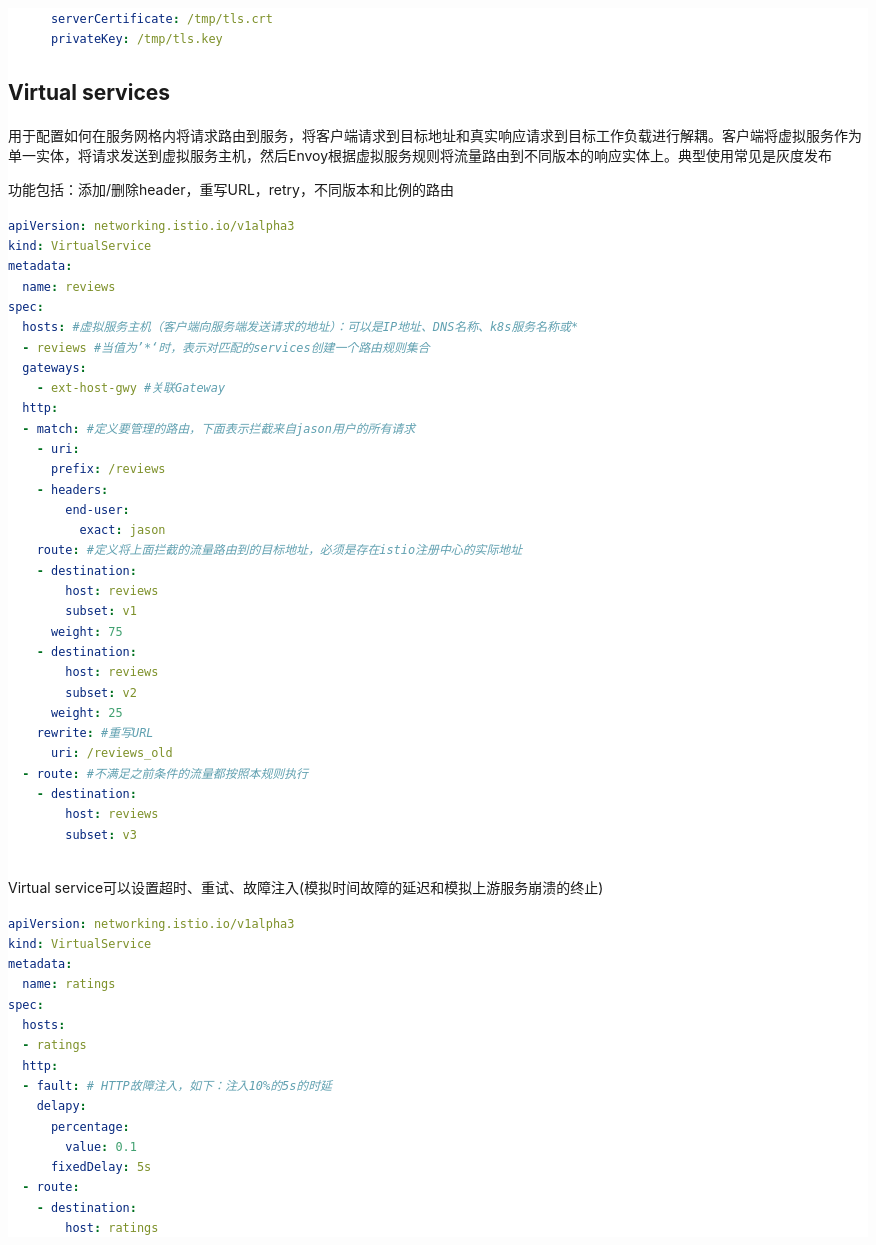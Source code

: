 ```yaml
      serverCertificate: /tmp/tls.crt
      privateKey: /tmp/tls.key
```

## Virtual services

用于配置如何在服务网格内将请求路由到服务，将客户端请求到目标地址和真实响应请求到目标工作负载进行解耦。客户端将虚拟服务作为单一实体，将请求发送到虚拟服务主机，然后Envoy根据虚拟服务规则将流量路由到不同版本的响应实体上。典型使用常见是灰度发布

功能包括：添加/删除header，重写URL，retry，不同版本和比例的路由

```yaml
apiVersion: networking.istio.io/v1alpha3
kind: VirtualService
metadata:
  name: reviews
spec:
  hosts: #虚拟服务主机（客户端向服务端发送请求的地址）：可以是IP地址、DNS名称、k8s服务名称或*
  - reviews #当值为’*‘时，表示对匹配的services创建一个路由规则集合
  gateways:
    - ext-host-gwy #关联Gateway
  http:
  - match: #定义要管理的路由，下面表示拦截来自jason用户的所有请求
    - uri:
      prefix: /reviews
    - headers:
        end-user:
          exact: jason
    route: #定义将上面拦截的流量路由到的目标地址，必须是存在istio注册中心的实际地址
    - destination:
        host: reviews
        subset: v1
      weight: 75
    - destination:
        host: reviews
        subset: v2
      weight: 25 
    rewrite: #重写URL
      uri: /reviews_old
  - route: #不满足之前条件的流量都按照本规则执行
    - destination:
        host: reviews
        subset: v3
  
```

Virtual service可以设置超时、重试、故障注入(模拟时间故障的延迟和模拟上游服务崩溃的终止)

```yaml
apiVersion: networking.istio.io/v1alpha3
kind: VirtualService
metadata:
  name: ratings
spec:
  hosts:
  - ratings
  http:
  - fault: # HTTP故障注入，如下：注入10%的5s的时延
    delapy:
      percentage:
        value: 0.1
      fixedDelay: 5s
  - route:
    - destination:
        host: ratings
```